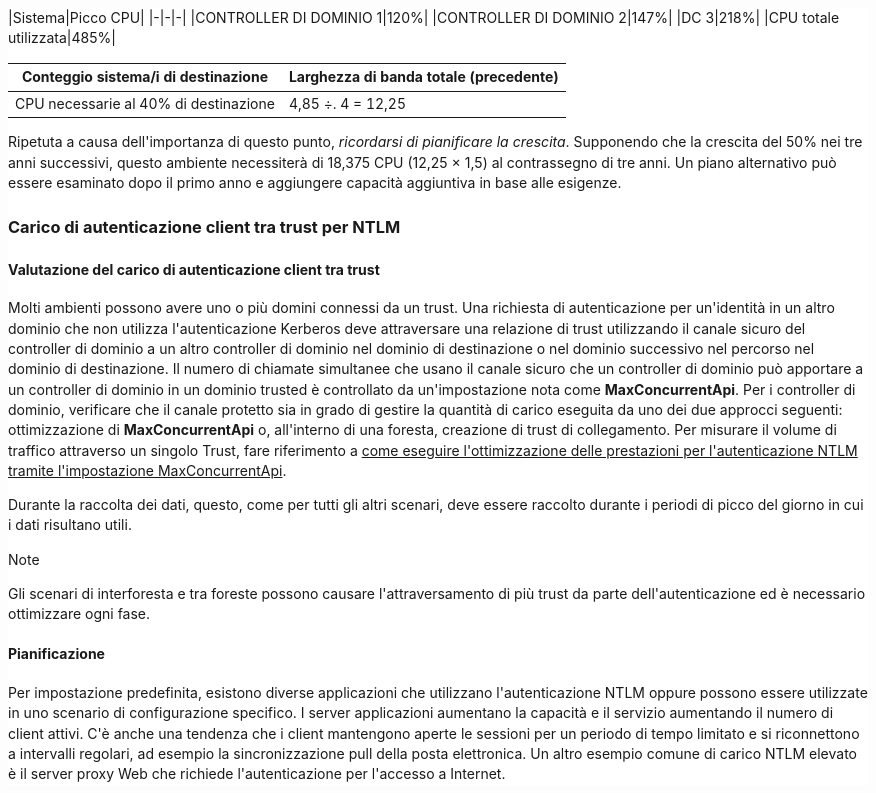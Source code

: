 |Sistema|Picco CPU|
|-|-|-|
|CONTROLLER DI DOMINIO 1|120%|
|CONTROLLER DI DOMINIO 2|147%|
|DC 3|218%|
|CPU totale utilizzata|485%|  
  
|Conteggio sistema/i di destinazione|Larghezza di banda totale (precedente)|
|-|-|
|CPU necessarie al 40% di destinazione|4,85 &divide;. 4 = 12,25|

Ripetuta a causa dell'importanza di questo punto, *ricordarsi di pianificare la crescita*. Supponendo che la crescita del 50% nei tre anni successivi, questo ambiente necessiterà di 18,375 CPU (12,25 &times; 1,5) al contrassegno di tre anni. Un piano alternativo può essere esaminato dopo il primo anno e aggiungere capacità aggiuntiva in base alle esigenze.

### <a name="cross-trust-client-authentication-load-for-ntlm"></a>Carico di autenticazione client tra trust per NTLM

#### <a name="evaluating-cross-trust-client-authentication-load"></a>Valutazione del carico di autenticazione client tra trust

Molti ambienti possono avere uno o più domini connessi da un trust. Una richiesta di autenticazione per un'identità in un altro dominio che non utilizza l'autenticazione Kerberos deve attraversare una relazione di trust utilizzando il canale sicuro del controller di dominio a un altro controller di dominio nel dominio di destinazione o nel dominio successivo nel percorso nel dominio di destinazione. Il numero di chiamate simultanee che usano il canale sicuro che un controller di dominio può apportare a un controller di dominio in un dominio trusted è controllato da un'impostazione nota come **MaxConcurrentApi**. Per i controller di dominio, verificare che il canale protetto sia in grado di gestire la quantità di carico eseguita da uno dei due approcci seguenti: ottimizzazione di **MaxConcurrentApi** o, all'interno di una foresta, creazione di trust di collegamento. Per misurare il volume di traffico attraverso un singolo Trust, fare riferimento a [come eseguire l'ottimizzazione delle prestazioni per l'autenticazione NTLM tramite l'impostazione MaxConcurrentApi](https://support.microsoft.com/kb/2688798).

Durante la raccolta dei dati, questo, come per tutti gli altri scenari, deve essere raccolto durante i periodi di picco del giorno in cui i dati risultano utili.

> [!NOTE]
> Gli scenari di interforesta e tra foreste possono causare l'attraversamento di più trust da parte dell'autenticazione ed è necessario ottimizzare ogni fase.

#### <a name="planning"></a>Pianificazione

Per impostazione predefinita, esistono diverse applicazioni che utilizzano l'autenticazione NTLM oppure possono essere utilizzate in uno scenario di configurazione specifico. I server applicazioni aumentano la capacità e il servizio aumentando il numero di client attivi. C'è anche una tendenza che i client mantengono aperte le sessioni per un periodo di tempo limitato e si riconnettono a intervalli regolari, ad esempio la sincronizzazione pull della posta elettronica. Un altro esempio comune di carico NTLM elevato è il server proxy Web che richiede l'autenticazione per l'accesso a Internet.
